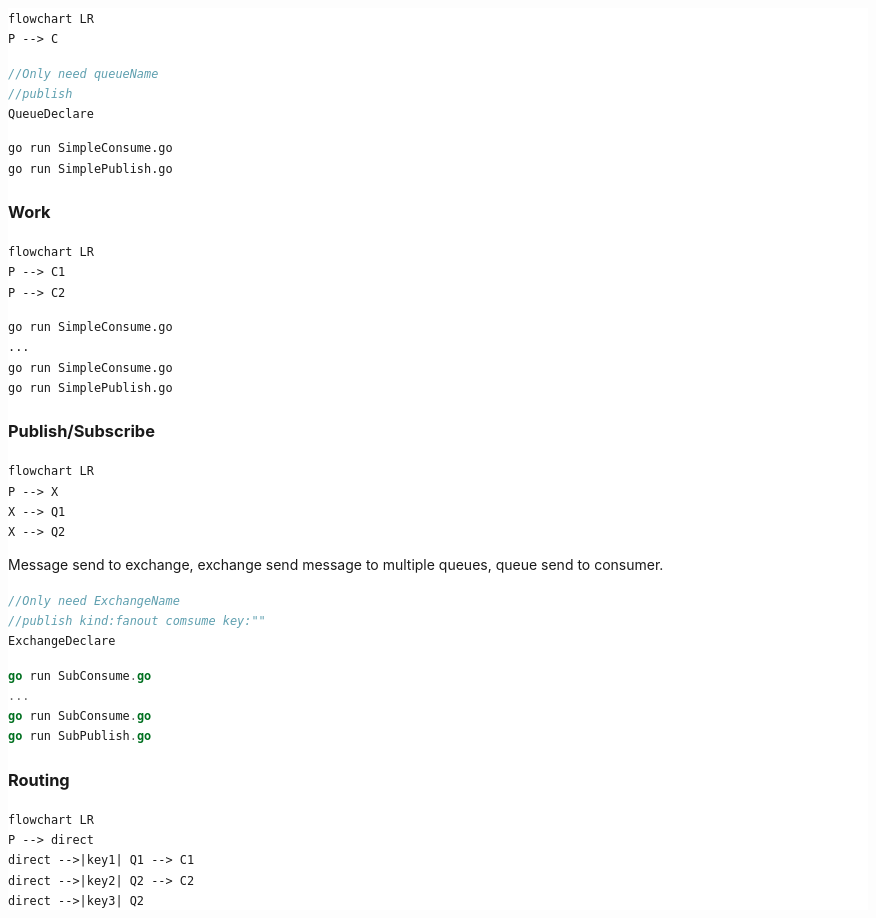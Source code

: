 ```mermaid
flowchart LR
P --> C
```

```go
//Only need queueName
//publish 
QueueDeclare
```

```sh
go run SimpleConsume.go
go run SimplePublish.go
```

### Work

```mermaid
flowchart LR
P --> C1
P --> C2
```

```sh
go run SimpleConsume.go
...
go run SimpleConsume.go
go run SimplePublish.go
```

### Publish/Subscribe

```mermaid
flowchart LR
P --> X
X --> Q1
X --> Q2
```

Message send to exchange, exchange send message to multiple queues, queue send to consumer.

```go
//Only need ExchangeName
//publish kind:fanout comsume key:""
ExchangeDeclare
```

```go
go run SubConsume.go
...
go run SubConsume.go
go run SubPublish.go
```

### Routing

```mermaid
flowchart LR
P --> direct
direct -->|key1| Q1 --> C1
direct -->|key2| Q2 --> C2
direct -->|key3| Q2
```
